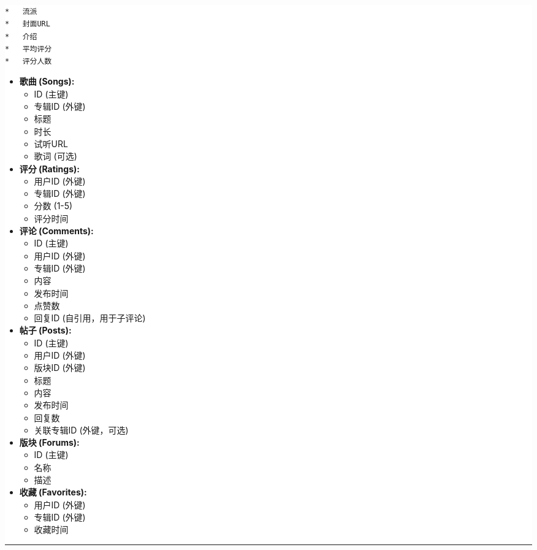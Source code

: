     *   流派
    *   封面URL
    *   介绍
    *   平均评分
    *   评分人数
*   **歌曲 (Songs):**
    *   ID (主键)
    *   专辑ID (外键)
    *   标题
    *   时长
    *   试听URL
    *   歌词 (可选)
*   **评分 (Ratings):**
    *   用户ID (外键)
    *   专辑ID (外键)
    *   分数 (1-5)
    *   评分时间
*   **评论 (Comments):**
    *   ID (主键)
    *   用户ID (外键)
    *   专辑ID (外键)
    *   内容
    *   发布时间
    *   点赞数
    *   回复ID (自引用，用于子评论)
*   **帖子 (Posts):**
    *   ID (主键)
    *   用户ID (外键)
    *   版块ID (外键)
    *   标题
    *   内容
    *   发布时间
    *   回复数
    *   关联专辑ID (外键，可选)
*   **版块 (Forums):**
    *   ID (主键)
    *   名称
    *   描述
*   **收藏 (Favorites):**
    *   用户ID (外键)
    *   专辑ID (外键)
    *   收藏时间

---